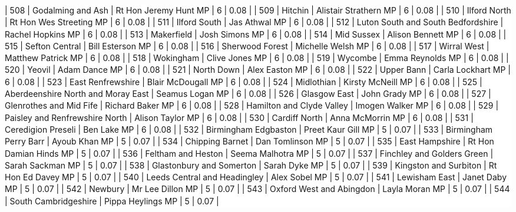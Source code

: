 | 508 | Godalming and Ash | Rt Hon Jeremy Hunt MP | 6 | 0.08 |
| 509 | Hitchin | Alistair Strathern MP | 6 | 0.08 |
| 510 | Ilford North | Rt Hon Wes Streeting MP | 6 | 0.08 |
| 511 | Ilford South | Jas Athwal MP | 6 | 0.08 |
| 512 | Luton South and South Bedfordshire | Rachel Hopkins MP | 6 | 0.08 |
| 513 | Makerfield | Josh Simons MP | 6 | 0.08 |
| 514 | Mid Sussex | Alison Bennett MP | 6 | 0.08 |
| 515 | Sefton Central | Bill Esterson MP | 6 | 0.08 |
| 516 | Sherwood Forest | Michelle Welsh MP | 6 | 0.08 |
| 517 | Wirral West | Matthew Patrick MP | 6 | 0.08 |
| 518 | Wokingham | Clive Jones MP | 6 | 0.08 |
| 519 | Wycombe | Emma Reynolds MP | 6 | 0.08 |
| 520 | Yeovil | Adam Dance MP | 6 | 0.08 |
| 521 | North Down | Alex Easton MP | 6 | 0.08 |
| 522 | Upper Bann | Carla Lockhart MP | 6 | 0.08 |
| 523 | East Renfrewshire | Blair McDougall MP | 6 | 0.08 |
| 524 | Midlothian | Kirsty McNeill MP | 6 | 0.08 |
| 525 | Aberdeenshire North and Moray East | Seamus Logan MP | 6 | 0.08 |
| 526 | Glasgow East | John Grady MP | 6 | 0.08 |
| 527 | Glenrothes and Mid Fife | Richard Baker MP | 6 | 0.08 |
| 528 | Hamilton and Clyde Valley | Imogen Walker MP | 6 | 0.08 |
| 529 | Paisley and Renfrewshire North | Alison Taylor MP | 6 | 0.08 |
| 530 | Cardiff North | Anna McMorrin MP | 6 | 0.08 |
| 531 | Ceredigion Preseli | Ben Lake MP | 6 | 0.08 |
| 532 | Birmingham Edgbaston | Preet Kaur Gill MP | 5 | 0.07 |
| 533 | Birmingham Perry Barr | Ayoub Khan MP | 5 | 0.07 |
| 534 | Chipping Barnet | Dan Tomlinson MP | 5 | 0.07 |
| 535 | East Hampshire | Rt Hon Damian Hinds MP | 5 | 0.07 |
| 536 | Feltham and Heston | Seema Malhotra MP | 5 | 0.07 |
| 537 | Finchley and Golders Green | Sarah Sackman MP | 5 | 0.07 |
| 538 | Glastonbury and Somerton | Sarah Dyke MP | 5 | 0.07 |
| 539 | Kingston and Surbiton | Rt Hon Ed Davey MP | 5 | 0.07 |
| 540 | Leeds Central and Headingley | Alex Sobel MP | 5 | 0.07 |
| 541 | Lewisham East | Janet Daby MP | 5 | 0.07 |
| 542 | Newbury | Mr Lee Dillon MP | 5 | 0.07 |
| 543 | Oxford West and Abingdon | Layla Moran MP | 5 | 0.07 |
| 544 | South Cambridgeshire | Pippa Heylings MP | 5 | 0.07 |